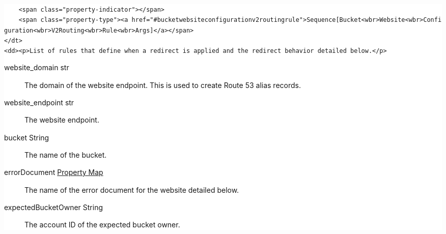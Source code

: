         <span class="property-indicator"></span>
        <span class="property-type"><a href="#bucketwebsiteconfigurationv2routingrule">Sequence[Bucket<wbr>Website<wbr>Configuration<wbr>V2Routing<wbr>Rule<wbr>Args]</a></span>
    </dt>
    <dd><p>List of rules that define when a redirect is applied and the redirect behavior detailed below.</p>
</dd><dt class="property-optional"
            title="Optional">
        <span id="state_website_domain_python">
<a data-swiftype-name="resource-property" data-swiftype-type="text" href="#state_website_domain_python" style="color: inherit; text-decoration: inherit;">website_<wbr>domain</a>
</span>
        <span class="property-indicator"></span>
        <span class="property-type">str</span>
    </dt>
    <dd><p>The domain of the website endpoint. This is used to create Route 53 alias records.</p>
</dd><dt class="property-optional"
            title="Optional">
        <span id="state_website_endpoint_python">
<a data-swiftype-name="resource-property" data-swiftype-type="text" href="#state_website_endpoint_python" style="color: inherit; text-decoration: inherit;">website_<wbr>endpoint</a>
</span>
        <span class="property-indicator"></span>
        <span class="property-type">str</span>
    </dt>
    <dd><p>The website endpoint.</p>
</dd></dl>
</pulumi-choosable>
</div>

<div>
<pulumi-choosable type="language" values="yaml">
<dl class="resources-properties"><dt class="property-optional"
            title="Optional">
        <span id="state_bucket_yaml">
<a data-swiftype-name="resource-property" data-swiftype-type="text" href="#state_bucket_yaml" style="color: inherit; text-decoration: inherit;">bucket</a>
</span>
        <span class="property-indicator"></span>
        <span class="property-type">String</span>
    </dt>
    <dd><p>The name of the bucket.</p>
</dd><dt class="property-optional"
            title="Optional">
        <span id="state_errordocument_yaml">
<a data-swiftype-name="resource-property" data-swiftype-type="text" href="#state_errordocument_yaml" style="color: inherit; text-decoration: inherit;">error<wbr>Document</a>
</span>
        <span class="property-indicator"></span>
        <span class="property-type"><a href="#bucketwebsiteconfigurationv2errordocument">Property Map</a></span>
    </dt>
    <dd><p>The name of the error document for the website detailed below.</p>
</dd><dt class="property-optional"
            title="Optional">
        <span id="state_expectedbucketowner_yaml">
<a data-swiftype-name="resource-property" data-swiftype-type="text" href="#state_expectedbucketowner_yaml" style="color: inherit; text-decoration: inherit;">expected<wbr>Bucket<wbr>Owner</a>
</span>
        <span class="property-indicator"></span>
        <span class="property-type">String</span>
    </dt>
    <dd><p>The account ID of the expected bucket owner.</p>
</dd><dt class="property-optional"